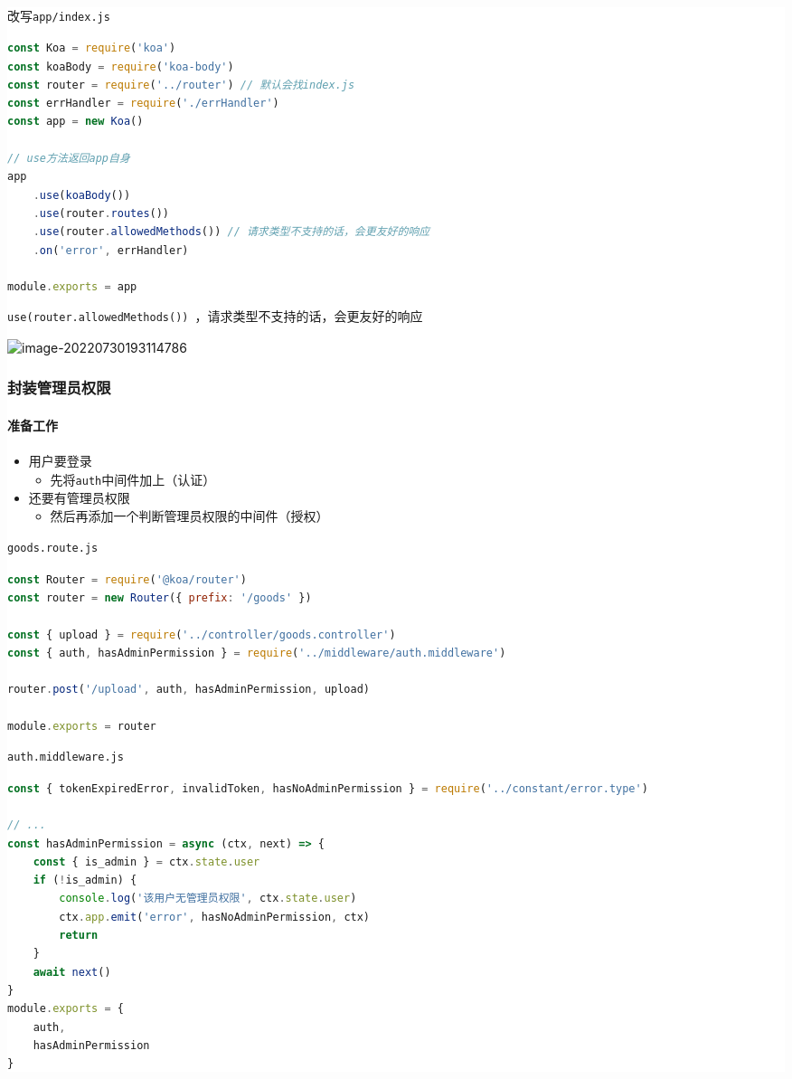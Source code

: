 改写`app/index.js`

```js
const Koa = require('koa')
const koaBody = require('koa-body')
const router = require('../router') // 默认会找index.js
const errHandler = require('./errHandler')
const app = new Koa()

// use方法返回app自身
app
    .use(koaBody())
    .use(router.routes())
    .use(router.allowedMethods()) // 请求类型不支持的话，会更友好的响应
    .on('error', errHandler)

module.exports = app

```

`use(router.allowedMethods()) `，请求类型不支持的话，会更友好的响应

![image-20220730193114786](image-20220730193114786.png)

### 封装管理员权限

#### 准备工作

- 用户要登录
  - 先将`auth`中间件加上（认证）
- 还要有管理员权限
  - 然后再添加一个判断管理员权限的中间件（授权）

`goods.route.js`

```js
const Router = require('@koa/router')
const router = new Router({ prefix: '/goods' })

const { upload } = require('../controller/goods.controller')
const { auth, hasAdminPermission } = require('../middleware/auth.middleware')

router.post('/upload', auth, hasAdminPermission, upload)

module.exports = router
```

`auth.middleware.js`

```js
const { tokenExpiredError, invalidToken, hasNoAdminPermission } = require('../constant/error.type')

// ...
const hasAdminPermission = async (ctx, next) => {
    const { is_admin } = ctx.state.user
    if (!is_admin) {
        console.log('该用户无管理员权限', ctx.state.user)
        ctx.app.emit('error', hasNoAdminPermission, ctx)
        return
    }
    await next()
}
module.exports = {
    auth,
    hasAdminPermission
}
```
